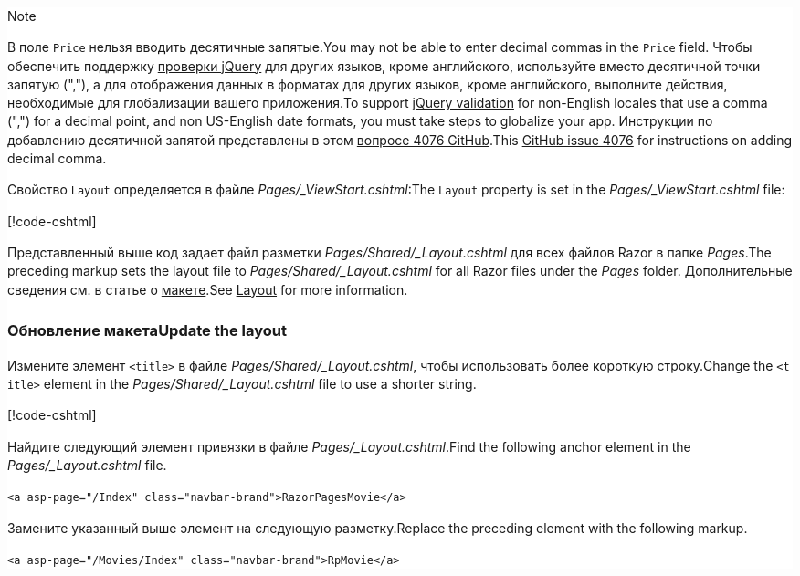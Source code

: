 > [!NOTE]
> <span data-ttu-id="52f55-150">В поле `Price` нельзя вводить десятичные запятые.</span><span class="sxs-lookup"><span data-stu-id="52f55-150">You may not be able to enter decimal commas in the `Price` field.</span></span> <span data-ttu-id="52f55-151">Чтобы обеспечить поддержку [проверки jQuery](https://jqueryvalidation.org/) для других языков, кроме английского, используйте вместо десятичной точки запятую (","), а для отображения данных в форматах для других языков, кроме английского, выполните действия, необходимые для глобализации вашего приложения.</span><span class="sxs-lookup"><span data-stu-id="52f55-151">To support [jQuery validation](https://jqueryvalidation.org/) for non-English locales that use a comma (",") for a decimal point, and non US-English date formats, you must take steps to globalize your app.</span></span> <span data-ttu-id="52f55-152">Инструкции по добавлению десятичной запятой представлены в этом [вопросе 4076 GitHub](https://github.com/aspnet/Docs/issues/4076#issuecomment-326590420).</span><span class="sxs-lookup"><span data-stu-id="52f55-152">This [GitHub issue 4076](https://github.com/aspnet/Docs/issues/4076#issuecomment-326590420) for instructions on adding decimal comma.</span></span>

<span data-ttu-id="52f55-153">Свойство `Layout` определяется в файле *Pages/_ViewStart.cshtml*:</span><span class="sxs-lookup"><span data-stu-id="52f55-153">The `Layout` property is set in the *Pages/_ViewStart.cshtml* file:</span></span>

[!code-cshtml[](~/tutorials/razor-pages/razor-pages-start/sample/RazorPagesMovie/Pages/_ViewStart.cshtml)]

<span data-ttu-id="52f55-154">Представленный выше код задает файл разметки *Pages/Shared/_Layout.cshtml* для всех файлов Razor в папке *Pages*.</span><span class="sxs-lookup"><span data-stu-id="52f55-154">The preceding markup sets the layout file to *Pages/Shared/_Layout.cshtml* for all Razor files under the *Pages* folder.</span></span> <span data-ttu-id="52f55-155">Дополнительные сведения см. в статье о [макете](xref:razor-pages/index#layout).</span><span class="sxs-lookup"><span data-stu-id="52f55-155">See [Layout](xref:razor-pages/index#layout) for more information.</span></span>

### <a name="update-the-layout"></a><span data-ttu-id="52f55-156">Обновление макета</span><span class="sxs-lookup"><span data-stu-id="52f55-156">Update the layout</span></span>

<span data-ttu-id="52f55-157">Измените элемент `<title>` в файле *Pages/Shared/_Layout.cshtml*, чтобы использовать более короткую строку.</span><span class="sxs-lookup"><span data-stu-id="52f55-157">Change the `<title>` element in the *Pages/Shared/_Layout.cshtml* file to use a shorter string.</span></span>

[!code-cshtml[](~/tutorials/razor-pages/razor-pages-start/sample/RazorPagesMovie/Pages/_Layout.cshtml?range=1-6&highlight=6)]

<span data-ttu-id="52f55-158">Найдите следующий элемент привязки в файле *Pages/_Layout.cshtml*.</span><span class="sxs-lookup"><span data-stu-id="52f55-158">Find the following anchor element in the *Pages/_Layout.cshtml* file.</span></span>

```cshtml
<a asp-page="/Index" class="navbar-brand">RazorPagesMovie</a>
```
<span data-ttu-id="52f55-159">Замените указанный выше элемент на следующую разметку.</span><span class="sxs-lookup"><span data-stu-id="52f55-159">Replace the preceding element with the following markup.</span></span>

```cshtml
<a asp-page="/Movies/Index" class="navbar-brand">RpMovie</a>
```
